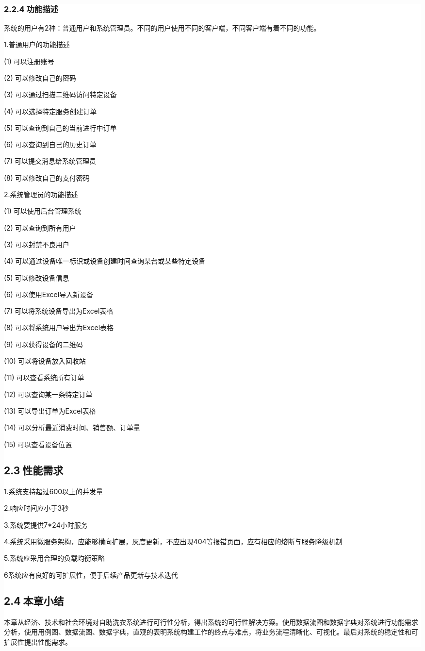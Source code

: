 

### 2.2.4 功能描述

系统的用户有2种：普通用户和系统管理员。不同的用户使用不同的客户端，不同客户端有着不同的功能。

1.普通用户的功能描述

(1) 可以注册账号

(2) 可以修改自己的密码

(3) 可以通过扫描二维码访问特定设备

(4) 可以选择特定服务创建订单

(5) 可以查询到自己的当前进行中订单

(6) 可以查询到自己的历史订单

(7) 可以提交消息给系统管理员

(8) 可以修改自己的支付密码

2.系统管理员的功能描述

(1) 可以使用后台管理系统

(2) 可以查询到所有用户

(3) 可以封禁不良用户

(4) 可以通过设备唯一标识或设备创建时间查询某台或某些特定设备

(5) 可以修改设备信息

(6) 可以使用Excel导入新设备

(7) 可以将系统设备导出为Excel表格

(8) 可以将系统用户导出为Excel表格

(9) 可以获得设备的二维码

(10) 可以将设备放入回收站

(11) 可以查看系统所有订单

(12) 可以查询某一条特定订单

(13) 可以导出订单为Excel表格

(14) 可以分析最近消费时间、销售额、订单量

(15) 可以查看设备位置

## 2.3 性能需求

1.系统支持超过600以上的并发量

2.响应时间应小于3秒

3.系统要提供7*24小时服务

4.系统采用微服务架构，应能够横向扩展，灰度更新，不应出现404等报错页面，应有相应的熔断与服务降级机制

5.系统应采用合理的负载均衡策略

6系统应有良好的可扩展性，便于后续产品更新与技术迭代

## 2.4 本章小结

​	本章从经济、技术和社会环境对自助洗衣系统进行可行性分析，得出系统的可行性解决方案。使用数据流图和数据字典对系统进行功能需求分析，使用用例图、数据流图、数据字典，直观的表明系统构建工作的终点与难点，将业务流程清晰化、可视化。最后对系统的稳定性和可扩展性提出性能需求。